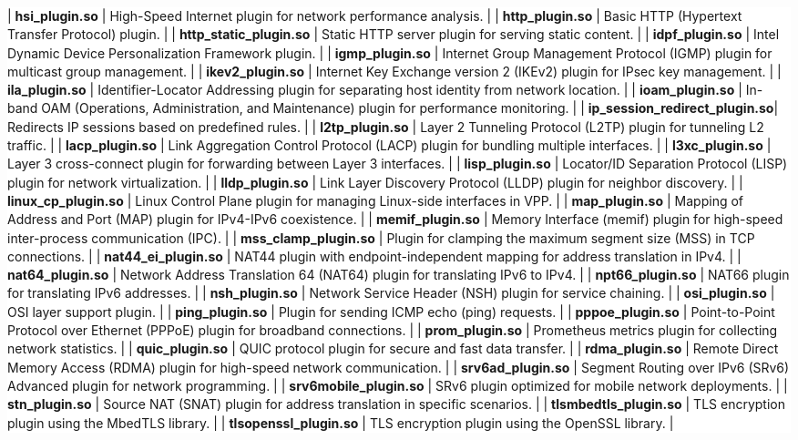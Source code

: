 | **hsi_plugin.so**            | High-Speed Internet plugin for network performance analysis.                                                                                      |
| **http_plugin.so**           | Basic HTTP (Hypertext Transfer Protocol) plugin.                                                                                                  |
| **http_static_plugin.so**    | Static HTTP server plugin for serving static content.                                                                                             |
| **idpf_plugin.so**           | Intel Dynamic Device Personalization Framework plugin.                                                                                            |
| **igmp_plugin.so**           | Internet Group Management Protocol (IGMP) plugin for multicast group management.                                                                  |
| **ikev2_plugin.so**          | Internet Key Exchange version 2 (IKEv2) plugin for IPsec key management.                                                                          |
| **ila_plugin.so**            | Identifier-Locator Addressing plugin for separating host identity from network location.                                                          |
| **ioam_plugin.so**           | In-band OAM (Operations, Administration, and Maintenance) plugin for performance monitoring.                                                      |
| **ip_session_redirect_plugin.so**| Redirects IP sessions based on predefined rules.                                                                                               |
| **l2tp_plugin.so**           | Layer 2 Tunneling Protocol (L2TP) plugin for tunneling L2 traffic.                                                                                |
| **lacp_plugin.so**           | Link Aggregation Control Protocol (LACP) plugin for bundling multiple interfaces.                                                                 |
| **l3xc_plugin.so**           | Layer 3 cross-connect plugin for forwarding between Layer 3 interfaces.                                                                           |
| **lisp_plugin.so**           | Locator/ID Separation Protocol (LISP) plugin for network virtualization.                                                                          |
| **lldp_plugin.so**           | Link Layer Discovery Protocol (LLDP) plugin for neighbor discovery.                                                                                |
| **linux_cp_plugin.so**       | Linux Control Plane plugin for managing Linux-side interfaces in VPP.                                                                              |
| **map_plugin.so**            | Mapping of Address and Port (MAP) plugin for IPv4-IPv6 coexistence.                                                                                |
| **memif_plugin.so**          | Memory Interface (memif) plugin for high-speed inter-process communication (IPC).                                                                  |
| **mss_clamp_plugin.so**      | Plugin for clamping the maximum segment size (MSS) in TCP connections.                                                                            |
| **nat44_ei_plugin.so**       | NAT44 plugin with endpoint-independent mapping for address translation in IPv4.                                                                    |
| **nat64_plugin.so**          | Network Address Translation 64 (NAT64) plugin for translating IPv6 to IPv4.                                                                       |
| **npt66_plugin.so**          | NAT66 plugin for translating IPv6 addresses.                                                                                                      |
| **nsh_plugin.so**            | Network Service Header (NSH) plugin for service chaining.                                                                                         |
| **osi_plugin.so**            | OSI layer support plugin.                                                                                                                         |
| **ping_plugin.so**           | Plugin for sending ICMP echo (ping) requests.                                                                                                     |
| **pppoe_plugin.so**          | Point-to-Point Protocol over Ethernet (PPPoE) plugin for broadband connections.                                                                   |
| **prom_plugin.so**           | Prometheus metrics plugin for collecting network statistics.                                                                                      |
| **quic_plugin.so**           | QUIC protocol plugin for secure and fast data transfer.                                                                                           |
| **rdma_plugin.so**           | Remote Direct Memory Access (RDMA) plugin for high-speed network communication.                                                                   |
| **srv6ad_plugin.so**         | Segment Routing over IPv6 (SRv6) Advanced plugin for network programming.                                                                         |
| **srv6mobile_plugin.so**     | SRv6 plugin optimized for mobile network deployments.                                                                                             |
| **stn_plugin.so**            | Source NAT (SNAT) plugin for address translation in specific scenarios.                                                                           |
| **tlsmbedtls_plugin.so**     | TLS encryption plugin using the MbedTLS library.                                                                                                  |
| **tlsopenssl_plugin.so**     | TLS encryption plugin using the OpenSSL library.                                                                                                  |
